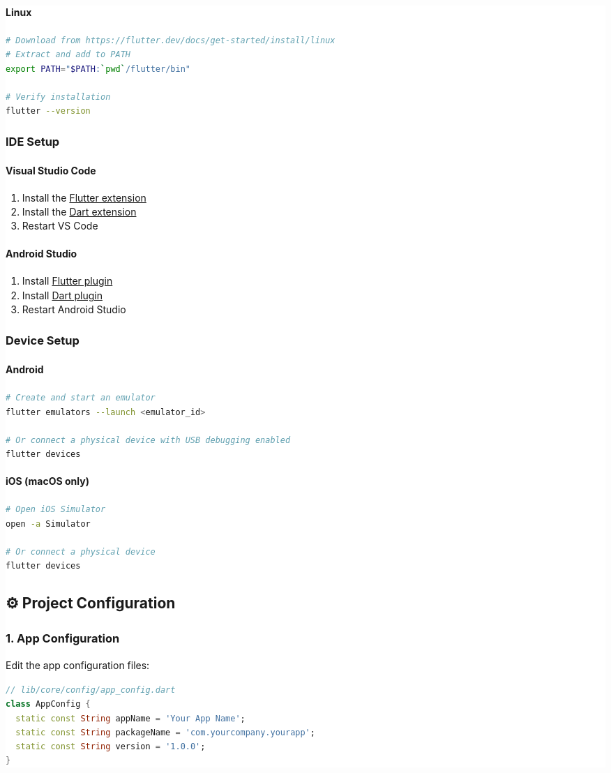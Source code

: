 #### Linux
```bash
# Download from https://flutter.dev/docs/get-started/install/linux
# Extract and add to PATH
export PATH="$PATH:`pwd`/flutter/bin"

# Verify installation
flutter --version
```

### IDE Setup

#### Visual Studio Code
1. Install the [Flutter extension](https://marketplace.visualstudio.com/items?itemName=Dart-Code.flutter)
2. Install the [Dart extension](https://marketplace.visualstudio.com/items?itemName=Dart-Code.dart-code)
3. Restart VS Code

#### Android Studio
1. Install [Flutter plugin](https://plugins.jetbrains.com/plugin/9212-flutter)
2. Install [Dart plugin](https://plugins.jetbrains.com/plugin/6351-dart)
3. Restart Android Studio

### Device Setup

#### Android
```bash
# Create and start an emulator
flutter emulators --launch <emulator_id>

# Or connect a physical device with USB debugging enabled
flutter devices
```

#### iOS (macOS only)
```bash
# Open iOS Simulator
open -a Simulator

# Or connect a physical device
flutter devices
```

## ⚙️ Project Configuration

### 1. App Configuration

Edit the app configuration files:

```dart
// lib/core/config/app_config.dart
class AppConfig {
  static const String appName = 'Your App Name';
  static const String packageName = 'com.yourcompany.yourapp';
  static const String version = '1.0.0';
}
```
